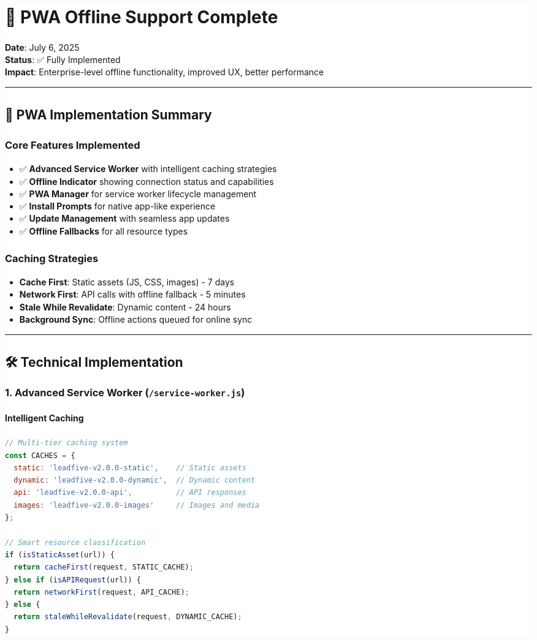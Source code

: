 # 📱 PWA Offline Support Complete

**Date**: July 6, 2025  
**Status**: ✅ Fully Implemented  
**Impact**: Enterprise-level offline functionality, improved UX, better performance  

---

## 🎯 PWA Implementation Summary

### Core Features Implemented
- ✅ **Advanced Service Worker** with intelligent caching strategies
- ✅ **Offline Indicator** showing connection status and capabilities
- ✅ **PWA Manager** for service worker lifecycle management
- ✅ **Install Prompts** for native app-like experience
- ✅ **Update Management** with seamless app updates
- ✅ **Offline Fallbacks** for all resource types

### Caching Strategies
- **Cache First**: Static assets (JS, CSS, images) - 7 days
- **Network First**: API calls with offline fallback - 5 minutes
- **Stale While Revalidate**: Dynamic content - 24 hours
- **Background Sync**: Offline actions queued for online sync

---

## 🛠️ Technical Implementation

### 1. **Advanced Service Worker** (`/service-worker.js`)

#### Intelligent Caching
```javascript
// Multi-tier caching system
const CACHES = {
  static: 'leadfive-v2.0.0-static',    // Static assets
  dynamic: 'leadfive-v2.0.0-dynamic',  // Dynamic content
  api: 'leadfive-v2.0.0-api',          // API responses
  images: 'leadfive-v2.0.0-images'     // Images and media
};

// Smart resource classification
if (isStaticAsset(url)) {
  return cacheFirst(request, STATIC_CACHE);
} else if (isAPIRequest(url)) {
  return networkFirst(request, API_CACHE);
} else {
  return staleWhileRevalidate(request, DYNAMIC_CACHE);
}
```
